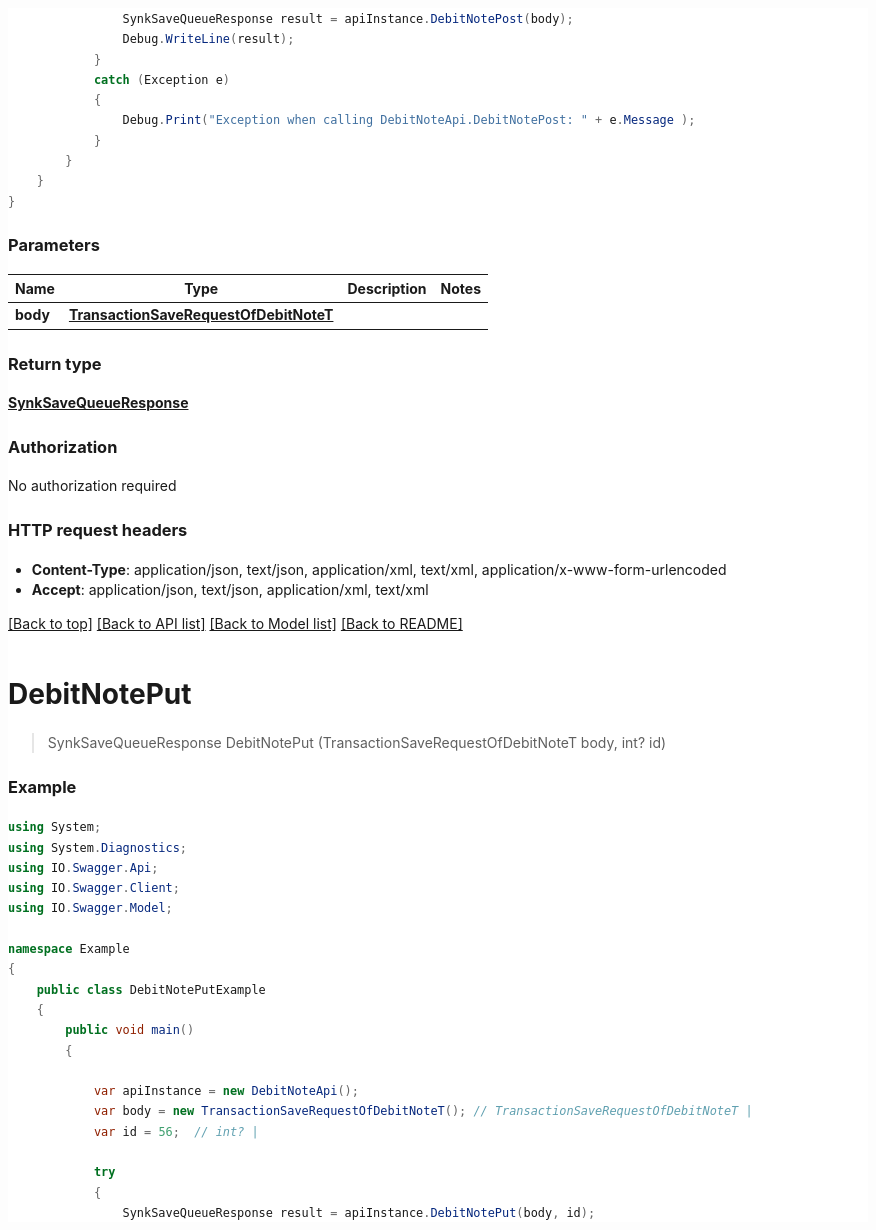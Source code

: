 ```csharp
                SynkSaveQueueResponse result = apiInstance.DebitNotePost(body);
                Debug.WriteLine(result);
            }
            catch (Exception e)
            {
                Debug.Print("Exception when calling DebitNoteApi.DebitNotePost: " + e.Message );
            }
        }
    }
}
```

### Parameters

Name | Type | Description  | Notes
------------- | ------------- | ------------- | -------------
 **body** | [**TransactionSaveRequestOfDebitNoteT**](TransactionSaveRequestOfDebitNoteT.md)|  | 

### Return type

[**SynkSaveQueueResponse**](SynkSaveQueueResponse.md)

### Authorization

No authorization required

### HTTP request headers

 - **Content-Type**: application/json, text/json, application/xml, text/xml, application/x-www-form-urlencoded
 - **Accept**: application/json, text/json, application/xml, text/xml

[[Back to top]](#) [[Back to API list]](../README.md#documentation-for-api-endpoints) [[Back to Model list]](../README.md#documentation-for-models) [[Back to README]](../README.md)

<a name="debitnoteput"></a>
# **DebitNotePut**
> SynkSaveQueueResponse DebitNotePut (TransactionSaveRequestOfDebitNoteT body, int? id)



### Example
```csharp
using System;
using System.Diagnostics;
using IO.Swagger.Api;
using IO.Swagger.Client;
using IO.Swagger.Model;

namespace Example
{
    public class DebitNotePutExample
    {
        public void main()
        {

            var apiInstance = new DebitNoteApi();
            var body = new TransactionSaveRequestOfDebitNoteT(); // TransactionSaveRequestOfDebitNoteT | 
            var id = 56;  // int? | 

            try
            {
                SynkSaveQueueResponse result = apiInstance.DebitNotePut(body, id);
```